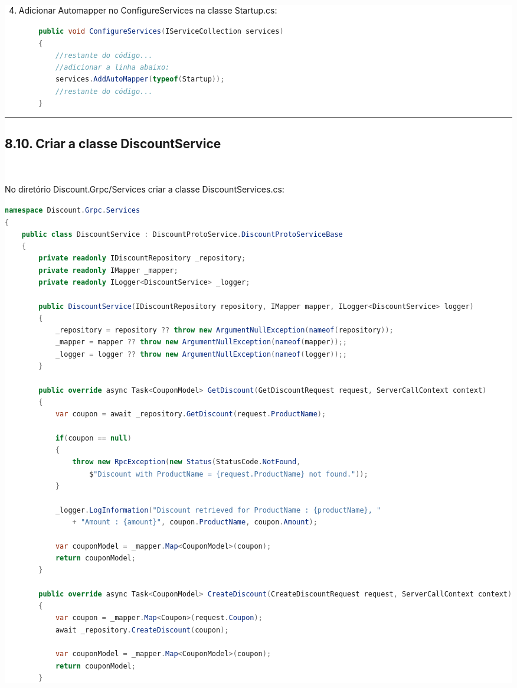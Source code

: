 4. Adicionar Automapper no ConfigureServices na classe Startup.cs:

```c#
        public void ConfigureServices(IServiceCollection services)
        {
            //restante do código...
            //adicionar a linha abaixo:
            services.AddAutoMapper(typeof(Startup));
            //restante do código...
        }
```

----

## 8.10. Criar a classe DiscountService
<br>

No diretório Discount.Grpc/Services criar a classe DiscountServices.cs:

```c#
namespace Discount.Grpc.Services
{
    public class DiscountService : DiscountProtoService.DiscountProtoServiceBase
    {
        private readonly IDiscountRepository _repository;
        private readonly IMapper _mapper;
        private readonly ILogger<DiscountService> _logger;

        public DiscountService(IDiscountRepository repository, IMapper mapper, ILogger<DiscountService> logger)
        {
            _repository = repository ?? throw new ArgumentNullException(nameof(repository));
            _mapper = mapper ?? throw new ArgumentNullException(nameof(mapper));;
            _logger = logger ?? throw new ArgumentNullException(nameof(logger));;
        }

        public override async Task<CouponModel> GetDiscount(GetDiscountRequest request, ServerCallContext context)
        {
            var coupon = await _repository.GetDiscount(request.ProductName);

            if(coupon == null)
            {
                throw new RpcException(new Status(StatusCode.NotFound,
                    $"Discount with ProductName = {request.ProductName} not found."));
            }

            _logger.LogInformation("Discount retrieved for ProductName : {productName}, "
                + "Amount : {amount}", coupon.ProductName, coupon.Amount);

            var couponModel = _mapper.Map<CouponModel>(coupon);
            return couponModel;
        }

        public override async Task<CouponModel> CreateDiscount(CreateDiscountRequest request, ServerCallContext context)
        {
            var coupon = _mapper.Map<Coupon>(request.Coupon);
            await _repository.CreateDiscount(coupon);

            var couponModel = _mapper.Map<CouponModel>(coupon);
            return couponModel;
        }

```